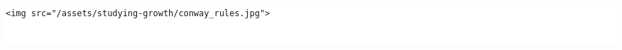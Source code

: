     <img src="/assets/studying-growth/conway_rules.jpg">
  </div>
  <div style="width:49.7%; min-width:280px; display: inline-block; vertical-align: top;text-align:center;">
    <video id="video_conway" controls style="width:100%">
      <source src="/assets/studying-growth/conway.mp4" type="video/mp4">
    </video>
  </div>
</div>
